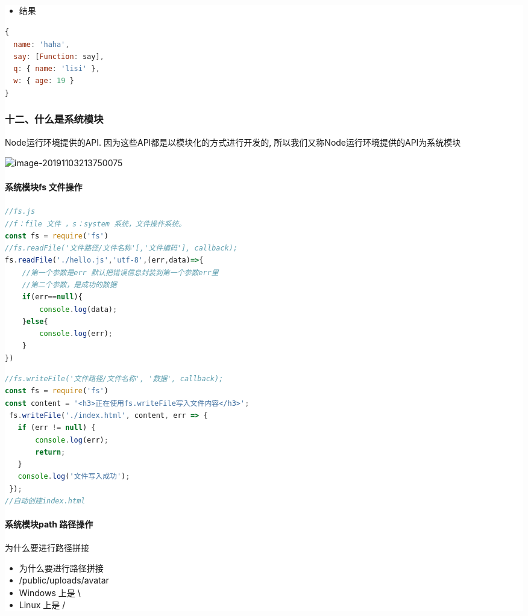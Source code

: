 - 结果

```js
{
  name: 'haha',
  say: [Function: say],
  q: { name: 'lisi' },
  w: { age: 19 }
}
```



### 十二、什么是系统模块

Node运行环境提供的API. 因为这些API都是以模块化的方式进行开发的, 所以我们又称Node运行环境提供的API为系统模块

![image-20191103213750075](/Users/liujiang/Documents/Typora/imgs/image-20191103213750075.png)

#### 系统模块fs 文件操作

```js
//fs.js
//f：file 文件 ，s：system 系统，文件操作系统。
const fs = require('fs')
//fs.readFile('文件路径/文件名称'[,'文件编码'], callback);
fs.readFile('./hello.js','utf-8',(err,data)=>{
    //第一个参数是err 默认把错误信息封装到第一个参数err里
    //第二个参数，是成功的数据
    if(err==null){
        console.log(data);
    }else{
        console.log(err);
    }
})
```

```js
//fs.writeFile('文件路径/文件名称', '数据', callback);
const fs = require('fs')
const content = '<h3>正在使用fs.writeFile写入文件内容</h3>';
 fs.writeFile('./index.html', content, err => {
   if (err != null) { 
       console.log(err);
       return;
   }
   console.log('文件写入成功');
 });
//自动创建index.html
```

#### 系统模块path 路径操作

为什么要进行路径拼接

- 为什么要进行路径拼接
- /public/uploads/avatar
- Windows 上是 \   
- Linux 上是 /

